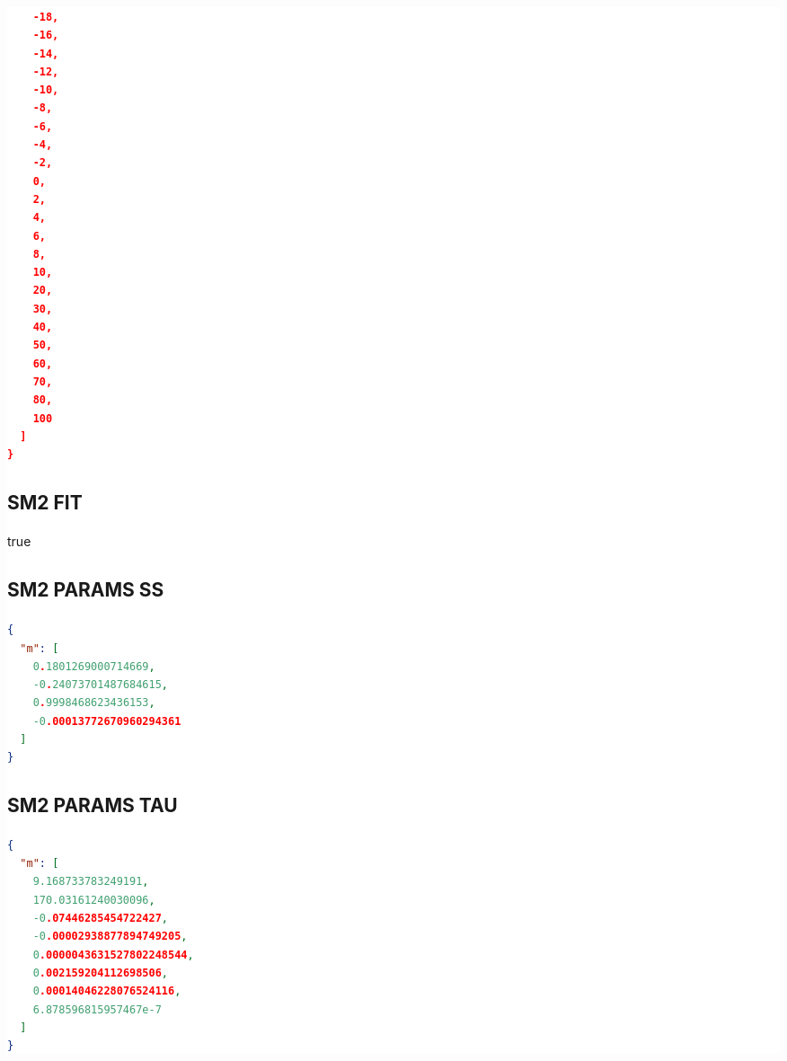 ```json
    -18,
    -16,
    -14,
    -12,
    -10,
    -8,
    -6,
    -4,
    -2,
    0,
    2,
    4,
    6,
    8,
    10,
    20,
    30,
    40,
    50,
    60,
    70,
    80,
    100
  ]
}
```

## SM2 FIT

true

## SM2 PARAMS SS

```json
{
  "m": [
    0.1801269000714669,
    -0.24073701487684615,
    0.9998468623436153,
    -0.00013772670960294361
  ]
}
```

## SM2 PARAMS TAU

```json
{
  "m": [
    9.168733783249191,
    170.03161240030096,
    -0.07446285454722427,
    -0.00002938877894749205,
    0.0000043631527802248544,
    0.002159204112698506,
    0.00014046228076524116,
    6.878596815957467e-7
  ]
}
```
